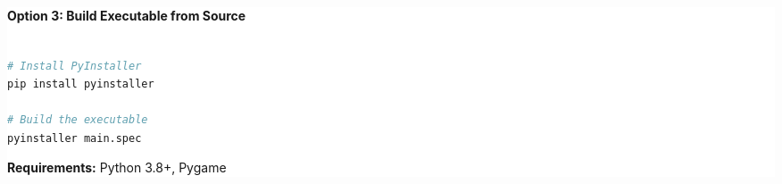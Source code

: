 **Option 3: Build Executable from Source**

```bash

# Install PyInstaller
pip install pyinstaller

# Build the executable
pyinstaller main.spec

```

**Requirements:** Python 3.8+, Pygame
